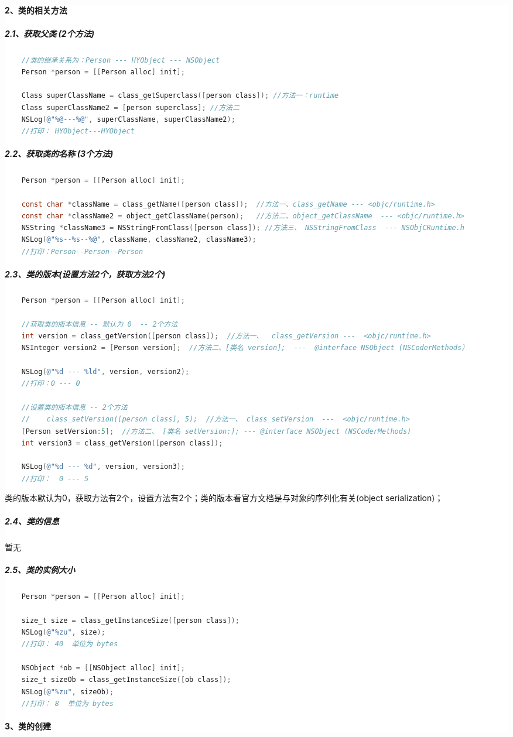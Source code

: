 #### 2、类的相关方法
##### 2.1、获取父类 (2个方法)
```objective-c
	//类的继承关系为：Person --- HYObject --- NSObject 
    Person *person = [[Person alloc] init];
	
    Class superClassName = class_getSuperclass([person class]); //方法一：runtime
    Class superClassName2 = [person superclass]; //方法二
    NSLog(@"%@---%@", superClassName, superClassName2);
	//打印： HYObject---HYObject
```
##### 2.2、获取类的名称 (3个方法)
```objective-c
    Person *person = [[Person alloc] init];
    
    const char *className = class_getName([person class]);  //方法一、class_getName --- <objc/runtime.h>
    const char *className2 = object_getClassName(person);   //方法二、object_getClassName  --- <objc/runtime.h>
    NSString *className3 = NSStringFromClass([person class]); //方法三、 NSStringFromClass  --- NSObjCRuntime.h
    NSLog(@"%s--%s--%@", className, className2, className3);
    //打印：Person--Person--Person
```
##### 2.3、类的版本(设置方法2个，获取方法2个)
```objective-c
    Person *person = [[Person alloc] init];
    
    //获取类的版本信息 -- 默认为 0  -- 2个方法
    int version = class_getVersion([person class]);  //方法一、  class_getVersion ---  <objc/runtime.h>
    NSInteger version2 = [Person version];  //方法二、[类名 version];  ---  @interface NSObject (NSCoderMethods）
        
    NSLog(@"%d --- %ld", version, version2);
    //打印：0 --- 0
        
    //设置类的版本信息 -- 2个方法
    //    class_setVersion([person class], 5);  //方法一、 class_setVersion  ---  <objc/runtime.h>
    [Person setVersion:5];  //方法二、 [类名 setVersion:]; --- @interface NSObject (NSCoderMethods)
    int version3 = class_getVersion([person class]);
    
    NSLog(@"%d --- %d", version, version3);
    //打印：  0 --- 5
```
类的版本默认为0，获取方法有2个，设置方法有2个；类的版本看官方文档是与对象的序列化有关(object serialization)；

##### 2.4、类的信息

暂无

##### 2.5、类的实例大小
```objective-c
    Person *person = [[Person alloc] init];
    
    size_t size = class_getInstanceSize([person class]);
    NSLog(@"%zu", size);
    //打印： 40  单位为 bytes
    
    NSObject *ob = [[NSObject alloc] init];
    size_t sizeOb = class_getInstanceSize([ob class]);
    NSLog(@"%zu", sizeOb);
    //打印： 8  单位为 bytes
```
#### 3、类的创建